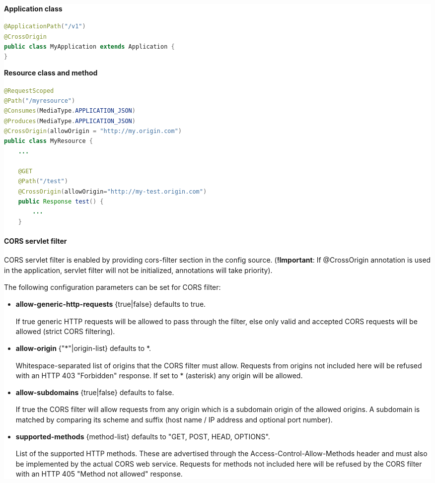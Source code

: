 **Application class**

```java
@ApplicationPath("/v1")
@CrossOrigin
public class MyApplication extends Application {
}
```

**Resource class and method**

```java
@RequestScoped
@Path("/myresource")
@Consumes(MediaType.APPLICATION_JSON)
@Produces(MediaType.APPLICATION_JSON)
@CrossOrigin(allowOrigin = "http://my.origin.com")
public class MyResource {
    ...
    
    @GET
    @Path("/test")
    @CrossOrigin(allowOrigin="http://my-test.origin.com")
    public Response test() {
        ...
    }
```

#### CORS servlet filter

CORS servlet filter is enabled by providing cors-filter section in the config source. (**!Important**: If @CrossOrigin annotation is used in the application, servlet filter will not be initialized, annotations will take priority).
 
The following configuration parameters can be set for CORS filter:

  * **allow-generic-http-requests** {true|false} defaults to true.
  
    If true generic HTTP requests will be allowed to pass through the filter, else only valid and accepted CORS requests will be allowed (strict CORS filtering).
  
  
  * **allow-origin** {"*"|origin-list} defaults to *.
  
    Whitespace-separated list of origins that the CORS filter must allow. Requests from origins not included here will be refused with an HTTP 403 "Forbidden" response. If set to * (asterisk) any origin will be allowed.
    
    
  * **allow-subdomains** {true|false} defaults to false.
  
    If true the CORS filter will allow requests from any origin which is a subdomain origin of the allowed origins. A subdomain is matched by comparing its scheme and suffix (host name / IP address and optional port number).
    
    
  * **supported-methods** {method-list} defaults to "GET, POST, HEAD, OPTIONS".
  
    List of the supported HTTP methods. These are advertised through the Access-Control-Allow-Methods header and must also be implemented by the actual CORS web service. Requests for methods not included here will be refused by the CORS filter with an HTTP 405 "Method not allowed" response.
    